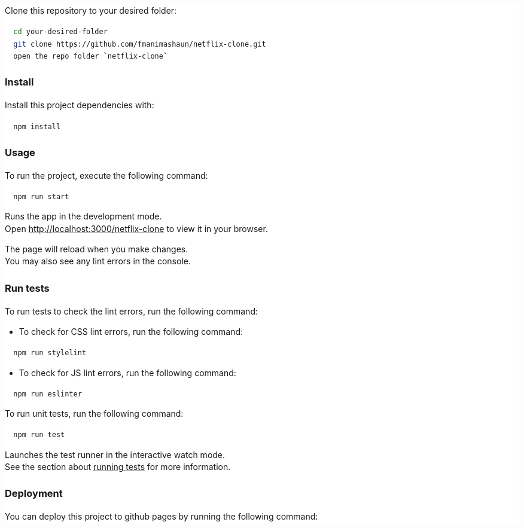 Clone this repository to your desired folder:

```sh
  cd your-desired-folder
  git clone https://github.com/fmanimashaun/netflix-clone.git
  open the repo folder `netflix-clone`
```

### Install <a name="install"></a>

Install this project dependencies with:

```sh
  npm install
```

### Usage <a name="usage"></a>

To run the project, execute the following command:

```sh
  npm run start
```

Runs the app in the development mode.\
Open [http://localhost:3000/netflix-clone](http://localhost:3000/netflix-clone) to view it in your browser.

The page will reload when you make changes.\
You may also see any lint errors in the console.

### Run tests <a name="run-tests"></a>

To run tests to check the lint errors, run the following command:

- To check for CSS lint errors, run the following command:

```sh
  npm run stylelint
```

- To check for JS lint errors, run the following command:

```sh
  npm run eslinter
```

To run unit tests, run the following command:

```sh
  npm run test
```

Launches the test runner in the interactive watch mode.\
See the section about [running tests](https://facebook.github.io/create-react-app/docs/running-tests) for more information.

### Deployment <a name="deployment"></a>

You can deploy this project to github pages by running the following command:
